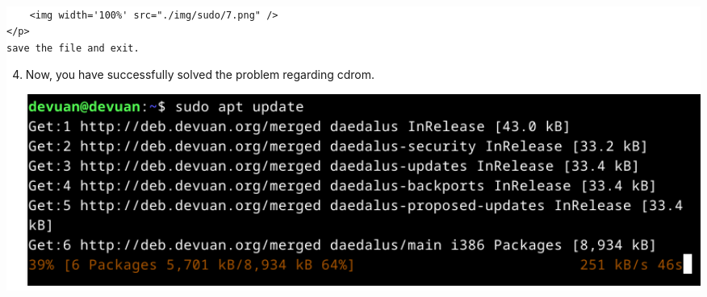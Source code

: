         <img width='100%' src="./img/sudo/7.png" />
    </p>
    save the file and exit.

4) Now, you have successfully solved the problem regarding cdrom.

    <p align='center' width='100%'>
        <img width='100%' src="./img/sudo/9.png" />
    </p>

#